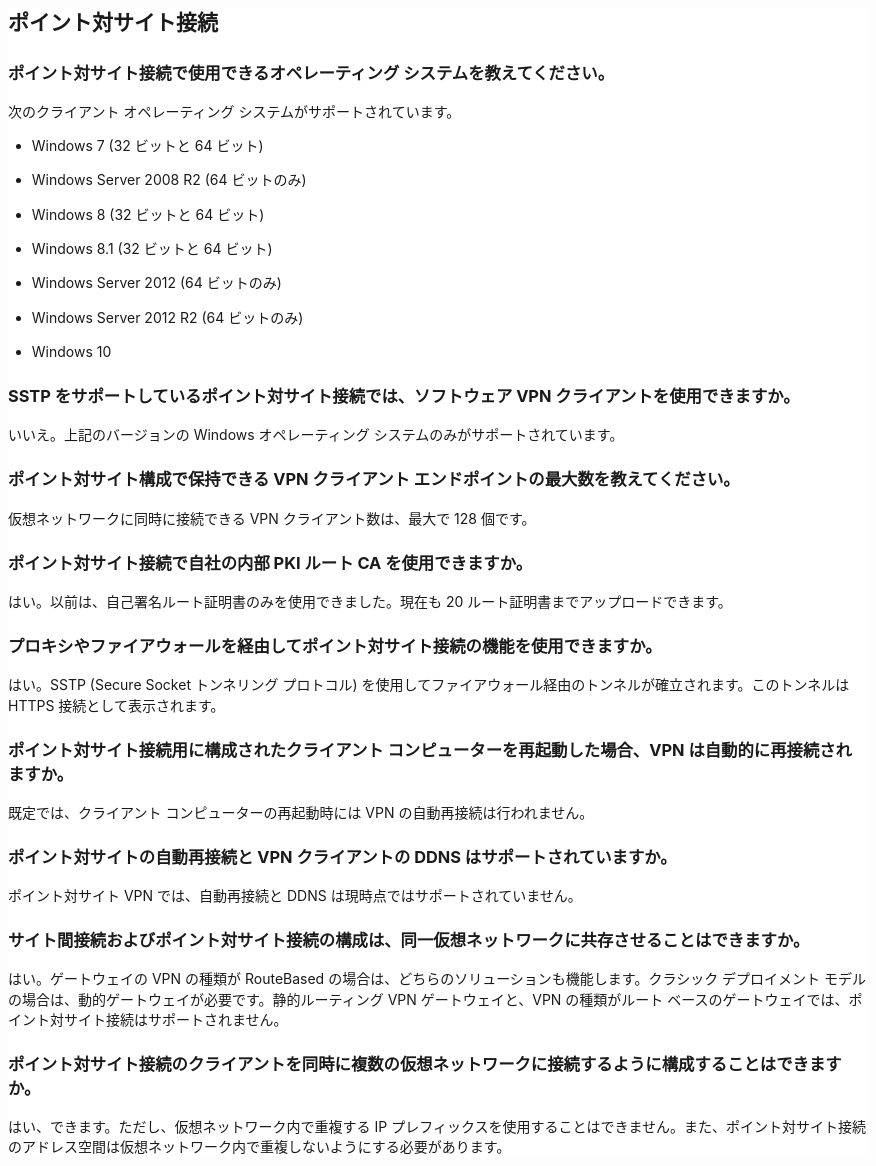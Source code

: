 ## ポイント対サイト接続

### ポイント対サイト接続で使用できるオペレーティング システムを教えてください。

次のクライアント オペレーティング システムがサポートされています。

- Windows 7 (32 ビットと 64 ビット)

- Windows Server 2008 R2 (64 ビットのみ)

- Windows 8 (32 ビットと 64 ビット)

- Windows 8.1 (32 ビットと 64 ビット)

- Windows Server 2012 (64 ビットのみ)

- Windows Server 2012 R2 (64 ビットのみ)

- Windows 10

### SSTP をサポートしているポイント対サイト接続では、ソフトウェア VPN クライアントを使用できますか。

いいえ。上記のバージョンの Windows オペレーティング システムのみがサポートされています。

### ポイント対サイト構成で保持できる VPN クライアント エンドポイントの最大数を教えてください。

仮想ネットワークに同時に接続できる VPN クライアント数は、最大で 128 個です。

### ポイント対サイト接続で自社の内部 PKI ルート CA を使用できますか。

はい。以前は、自己署名ルート証明書のみを使用できました。現在も 20 ルート証明書までアップロードできます。

### プロキシやファイアウォールを経由してポイント対サイト接続の機能を使用できますか。

はい。SSTP (Secure Socket トンネリング プロトコル) を使用してファイアウォール経由のトンネルが確立されます。このトンネルは HTTPS 接続として表示されます。

### ポイント対サイト接続用に構成されたクライアント コンピューターを再起動した場合、VPN は自動的に再接続されますか。

既定では、クライアント コンピューターの再起動時には VPN の自動再接続は行われません。

### ポイント対サイトの自動再接続と VPN クライアントの DDNS はサポートされていますか。

ポイント対サイト VPN では、自動再接続と DDNS は現時点ではサポートされていません。

### サイト間接続およびポイント対サイト接続の構成は、同一仮想ネットワークに共存させることはできますか。

はい。ゲートウェイの VPN の種類が RouteBased の場合は、どちらのソリューションも機能します。クラシック デプロイメント モデルの場合は、動的ゲートウェイが必要です。静的ルーティング VPN ゲートウェイと、VPN の種類がルート ベースのゲートウェイでは、ポイント対サイト接続はサポートされません。

### ポイント対サイト接続のクライアントを同時に複数の仮想ネットワークに接続するように構成することはできますか。

はい、できます。ただし、仮想ネットワーク内で重複する IP プレフィックスを使用することはできません。また、ポイント対サイト接続のアドレス空間は仮想ネットワーク内で重複しないようにする必要があります。
